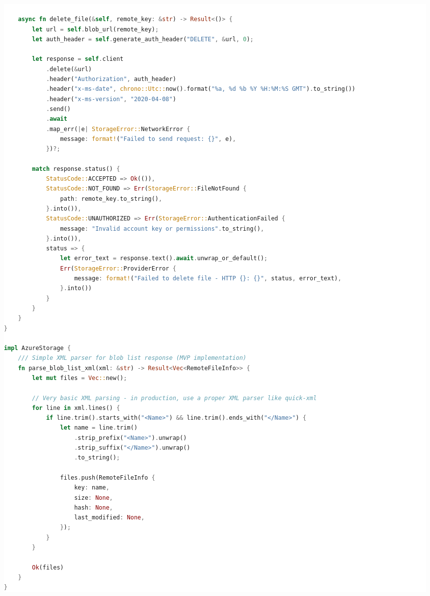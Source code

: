 ```rust

    async fn delete_file(&self, remote_key: &str) -> Result<()> {
        let url = self.blob_url(remote_key);
        let auth_header = self.generate_auth_header("DELETE", &url, 0);

        let response = self.client
            .delete(&url)
            .header("Authorization", auth_header)
            .header("x-ms-date", chrono::Utc::now().format("%a, %d %b %Y %H:%M:%S GMT").to_string())
            .header("x-ms-version", "2020-04-08")
            .send()
            .await
            .map_err(|e| StorageError::NetworkError {
                message: format!("Failed to send request: {}", e),
            })?;

        match response.status() {
            StatusCode::ACCEPTED => Ok(()),
            StatusCode::NOT_FOUND => Err(StorageError::FileNotFound {
                path: remote_key.to_string(),
            }.into()),
            StatusCode::UNAUTHORIZED => Err(StorageError::AuthenticationFailed {
                message: "Invalid account key or permissions".to_string(),
            }.into()),
            status => {
                let error_text = response.text().await.unwrap_or_default();
                Err(StorageError::ProviderError {
                    message: format!("Failed to delete file - HTTP {}: {}", status, error_text),
                }.into())
            }
        }
    }
}

impl AzureStorage {
    /// Simple XML parser for blob list response (MVP implementation)
    fn parse_blob_list_xml(xml: &str) -> Result<Vec<RemoteFileInfo>> {
        let mut files = Vec::new();

        // Very basic XML parsing - in production, use a proper XML parser like quick-xml
        for line in xml.lines() {
            if line.trim().starts_with("<Name>") && line.trim().ends_with("</Name>") {
                let name = line.trim()
                    .strip_prefix("<Name>").unwrap()
                    .strip_suffix("</Name>").unwrap()
                    .to_string();

                files.push(RemoteFileInfo {
                    key: name,
                    size: None,
                    hash: None,
                    last_modified: None,
                });
            }
        }

        Ok(files)
    }
}
```
